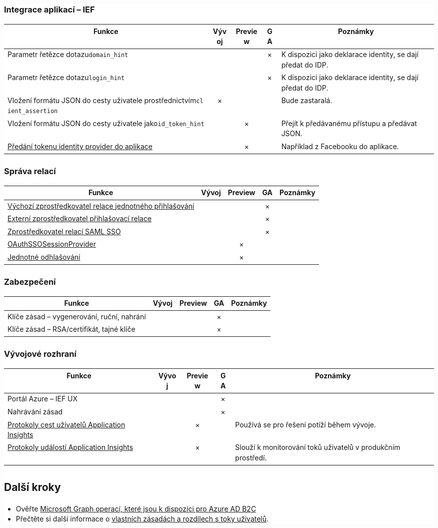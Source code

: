 ### <a name="app-ief-integration"></a>Integrace aplikací – IEF

| Funkce | Vývoj | Preview | GA | Poznámky |
| ------- | :-----------: | :-------: | :--: | ----- |
| Parametr řetězce dotazu`domain_hint` |  |  | × | K dispozici jako deklarace identity, se dají předat do IDP. |
| Parametr řetězce dotazu`login_hint` |  |  | × | K dispozici jako deklarace identity, se dají předat do IDP. |
| Vložení formátu JSON do cesty uživatele prostřednictvím`client_assertion` | × |  |  | Bude zastaralá. |
| Vložení formátu JSON do cesty uživatele jako`id_token_hint` |  | × |  | Přejít k předávanému přístupu a předávat JSON. |
| [Předání tokenu identity provider do aplikace](idp-pass-through-custom.md) |  | × |  | Například z Facebooku do aplikace. |

### <a name="session-management"></a>Správa relací

| Funkce | Vývoj | Preview | GA | Poznámky |
| ------- | :-----------: | :-------: | :--: | ----- |
| [Výchozí zprostředkovatel relace jednotného přihlašování](custom-policy-reference-sso.md#defaultssosessionprovider) |  |  | × |  |
| [Externí zprostředkovatel přihlašovací relace](custom-policy-reference-sso.md#externalloginssosessionprovider) |  |  | × |  |
| [Zprostředkovatel relací SAML SSO](custom-policy-reference-sso.md#samlssosessionprovider) |  |  | × |  |
| [OAuthSSOSessionProvider](custom-policy-reference-sso.md#oauthssosessionprovider)  |  | × |  |  |
| [Jednotné odhlašování](session-overview.md#sign-out)  |  | × |  |  |

### <a name="security"></a>Zabezpečení

| Funkce | Vývoj | Preview | GA | Poznámky |
|-------- | :-----------: | :-------: | :--: | ----- |
| Klíče zásad – vygenerování, ruční, nahrání |  |  | × |  |
| Klíče zásad – RSA/certifikát, tajné klíče |  |  | × |  |


### <a name="developer-interface"></a>Vývojové rozhraní

| Funkce | Vývoj | Preview | GA | Poznámky |
| ------- | :-----------: | :-------: | :--: | ----- |
| Portál Azure – IEF UX |  |  | × |  |
| Nahrávání zásad |  |  | × |  |
| [Protokoly cest uživatelů Application Insights](troubleshoot-with-application-insights.md) |  | × |  | Používá se pro řešení potíží během vývoje.  |
| [Protokoly událostí Application Insights](application-insights-technical-profile.md) |  | × |  | Slouží k monitorování toků uživatelů v produkčním prostředí. |


## <a name="next-steps"></a>Další kroky

- Ověřte [Microsoft Graph operací, které jsou k dispozici pro Azure AD B2C](microsoft-graph-operations.md)
- Přečtěte si další informace o [vlastních zásadách a rozdílech s toky uživatelů](custom-policy-overview.md).
